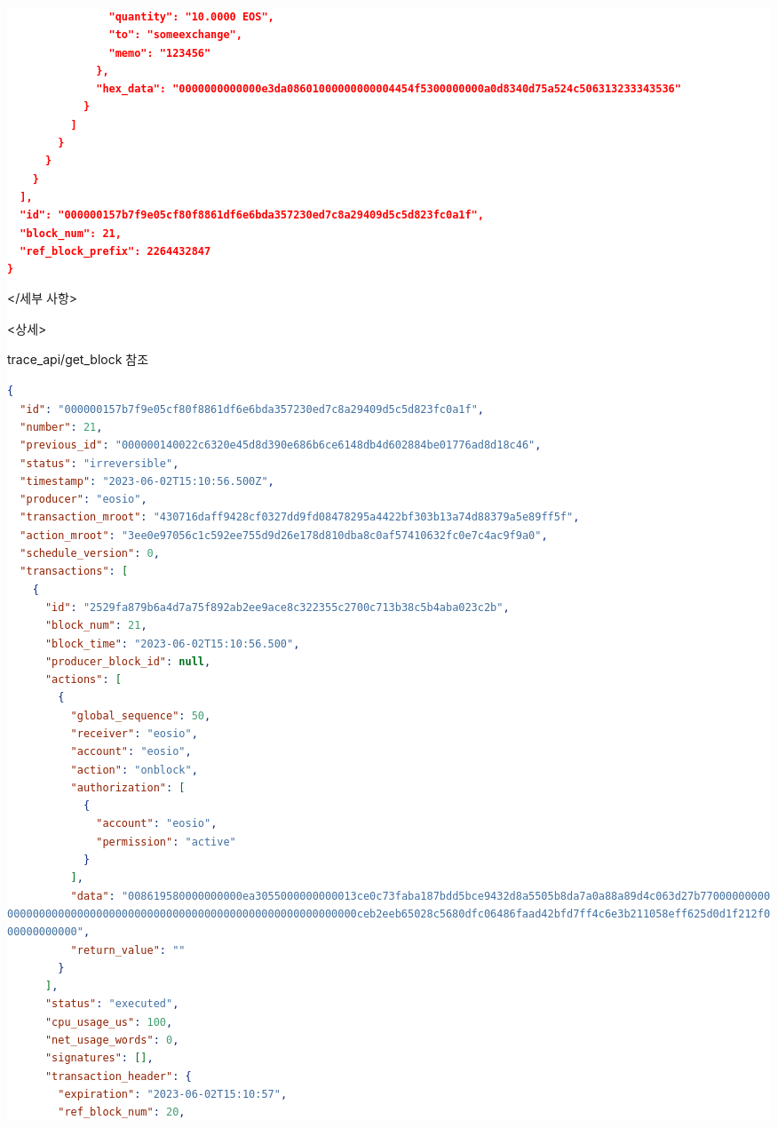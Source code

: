 ```json
                "quantity": "10.0000 EOS",
                "to": "someexchange",
                "memo": "123456"
              },
              "hex_data": "0000000000000e3da08601000000000004454f5300000000a0d8340d75a524c506313233343536"
            }
          ]
        }
      }
    }
  ],
  "id": "000000157b7f9e05cf80f8861df6e6bda357230ed7c8a29409d5c5d823fc0a1f",
  "block_num": 21,
  "ref_block_prefix": 2264432847
}
```
</세부 사항>

<상세>
    <summary>trace_api/get_block 참조</summary>

```json
{
  "id": "000000157b7f9e05cf80f8861df6e6bda357230ed7c8a29409d5c5d823fc0a1f",
  "number": 21,
  "previous_id": "000000140022c6320e45d8d390e686b6ce6148db4d602884be01776ad8d18c46",
  "status": "irreversible",
  "timestamp": "2023-06-02T15:10:56.500Z",
  "producer": "eosio",
  "transaction_mroot": "430716daff9428cf0327dd9fd08478295a4422bf303b13a74d88379a5e89ff5f",
  "action_mroot": "3ee0e97056c1c592ee755d9d26e178d810dba8c0af57410632fc0e7c4ac9f9a0",
  "schedule_version": 0,
  "transactions": [
    {
      "id": "2529fa879b6a4d7a75f892ab2ee9ace8c322355c2700c713b38c5b4aba023c2b",
      "block_num": 21,
      "block_time": "2023-06-02T15:10:56.500",
      "producer_block_id": null,
      "actions": [
        {
          "global_sequence": 50,
          "receiver": "eosio",
          "account": "eosio",
          "action": "onblock",
          "authorization": [
            {
              "account": "eosio",
              "permission": "active"
            }
          ],
          "data": "008619580000000000ea3055000000000013ce0c73faba187bdd5bce9432d8a5505b8da7a0a88a89d4c063d27b770000000000000000000000000000000000000000000000000000000000000000ceb2eeb65028c5680dfc06486faad42bfd7ff4c6e3b211058eff625d0d1f212f000000000000",
          "return_value": ""
        }
      ],
      "status": "executed",
      "cpu_usage_us": 100,
      "net_usage_words": 0,
      "signatures": [],
      "transaction_header": {
        "expiration": "2023-06-02T15:10:57",
        "ref_block_num": 20,
```